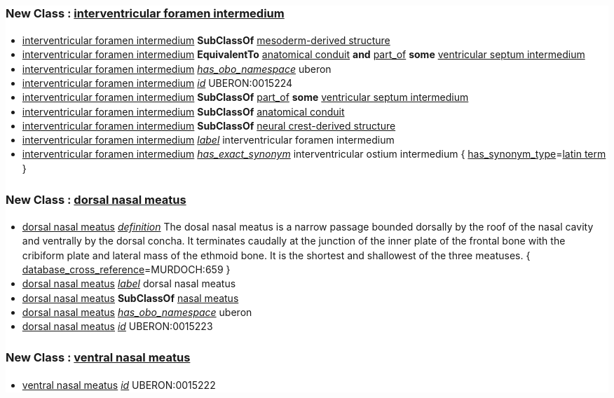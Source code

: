 ### New Class : [interventricular foramen intermedium](http://purl.obolibrary.org/obo/UBERON_0015224)

 * [interventricular foramen intermedium](http://purl.obolibrary.org/obo/UBERON_0015224) **SubClassOf** [mesoderm-derived structure](http://purl.obolibrary.org/obo/UBERON_0004120)
 * [interventricular foramen intermedium](http://purl.obolibrary.org/obo/UBERON_0015224) **EquivalentTo** [anatomical conduit](http://purl.obolibrary.org/obo/UBERON_0004111) **and** [part_of](http://purl.obolibrary.org/obo/BFO_0000050) **some** [ventricular septum intermedium](http://purl.obolibrary.org/obo/UBERON_0004153)
 * [interventricular foramen intermedium](http://purl.obolibrary.org/obo/UBERON_0015224) *[has_obo_namespace](http://www.geneontology.org/formats/oboInOwl#hasOBONamespace)* uberon
 * [interventricular foramen intermedium](http://purl.obolibrary.org/obo/UBERON_0015224) *[id](http://www.geneontology.org/formats/oboInOwl#id)* UBERON:0015224
 * [interventricular foramen intermedium](http://purl.obolibrary.org/obo/UBERON_0015224) **SubClassOf** [part_of](http://purl.obolibrary.org/obo/BFO_0000050) **some** [ventricular septum intermedium](http://purl.obolibrary.org/obo/UBERON_0004153)
 * [interventricular foramen intermedium](http://purl.obolibrary.org/obo/UBERON_0015224) **SubClassOf** [anatomical conduit](http://purl.obolibrary.org/obo/UBERON_0004111)
 * [interventricular foramen intermedium](http://purl.obolibrary.org/obo/UBERON_0015224) **SubClassOf** [neural crest-derived structure](http://purl.obolibrary.org/obo/UBERON_0010313)
 * [interventricular foramen intermedium](http://purl.obolibrary.org/obo/UBERON_0015224) *[label](http://www.w3.org/2000/01/rdf-schema#label)* interventricular foramen intermedium
 * [interventricular foramen intermedium](http://purl.obolibrary.org/obo/UBERON_0015224) *[has_exact_synonym](http://www.geneontology.org/formats/oboInOwl#hasExactSynonym)* interventricular ostium intermedium { [has_synonym_type](http://www.geneontology.org/formats/oboInOwl#hasSynonymType)=[latin term](http://purl.obolibrary.org/obo/uberon/core#LATIN) } 

### New Class : [dorsal nasal meatus](http://purl.obolibrary.org/obo/UBERON_0015223)

 * [dorsal nasal meatus](http://purl.obolibrary.org/obo/UBERON_0015223) *[definition](http://purl.obolibrary.org/obo/IAO_0000115)* The dosal nasal meatus is a narrow passage bounded dorsally by the roof of the nasal cavity and ventrally by the dorsal concha. It terminates caudally at the junction of the inner plate of the frontal bone with the cribiform plate and lateral mass of the ethmoid bone. It is the shortest and shallowest of the three meatuses. { [database_cross_reference](http://www.geneontology.org/formats/oboInOwl#hasDbXref)=MURDOCH:659 } 
 * [dorsal nasal meatus](http://purl.obolibrary.org/obo/UBERON_0015223) *[label](http://www.w3.org/2000/01/rdf-schema#label)* dorsal nasal meatus
 * [dorsal nasal meatus](http://purl.obolibrary.org/obo/UBERON_0015223) **SubClassOf** [nasal meatus](http://purl.obolibrary.org/obo/UBERON_0015216)
 * [dorsal nasal meatus](http://purl.obolibrary.org/obo/UBERON_0015223) *[has_obo_namespace](http://www.geneontology.org/formats/oboInOwl#hasOBONamespace)* uberon
 * [dorsal nasal meatus](http://purl.obolibrary.org/obo/UBERON_0015223) *[id](http://www.geneontology.org/formats/oboInOwl#id)* UBERON:0015223

### New Class : [ventral nasal meatus](http://purl.obolibrary.org/obo/UBERON_0015222)

 * [ventral nasal meatus](http://purl.obolibrary.org/obo/UBERON_0015222) *[id](http://www.geneontology.org/formats/oboInOwl#id)* UBERON:0015222